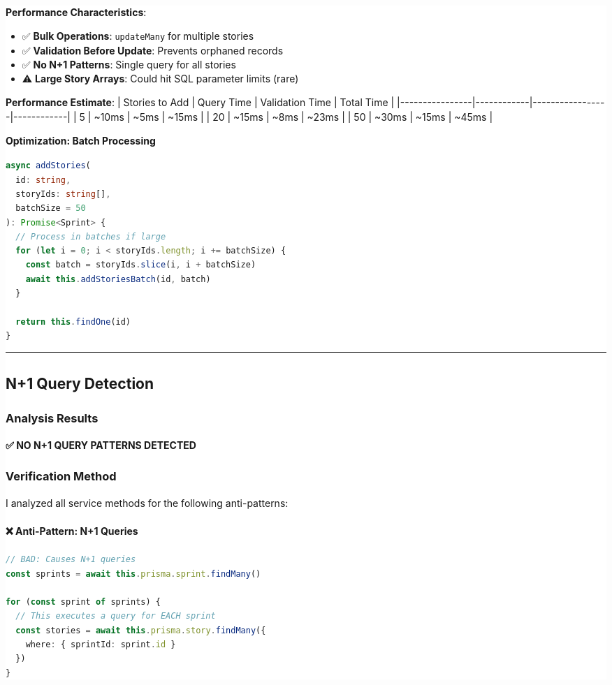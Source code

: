 **Performance Characteristics**:
- ✅ **Bulk Operations**: `updateMany` for multiple stories
- ✅ **Validation Before Update**: Prevents orphaned records
- ✅ **No N+1 Patterns**: Single query for all stories
- ⚠️ **Large Story Arrays**: Could hit SQL parameter limits (rare)

**Performance Estimate**:
| Stories to Add | Query Time | Validation Time | Total Time |
|----------------|------------|-----------------|------------|
| 5 | ~10ms | ~5ms | ~15ms |
| 20 | ~15ms | ~8ms | ~23ms |
| 50 | ~30ms | ~15ms | ~45ms |

**Optimization: Batch Processing**
```typescript
async addStories(
  id: string,
  storyIds: string[],
  batchSize = 50
): Promise<Sprint> {
  // Process in batches if large
  for (let i = 0; i < storyIds.length; i += batchSize) {
    const batch = storyIds.slice(i, i + batchSize)
    await this.addStoriesBatch(id, batch)
  }

  return this.findOne(id)
}
```

---

## N+1 Query Detection

### Analysis Results

**✅ NO N+1 QUERY PATTERNS DETECTED**

### Verification Method

I analyzed all service methods for the following anti-patterns:

#### ❌ Anti-Pattern: N+1 Queries
```typescript
// BAD: Causes N+1 queries
const sprints = await this.prisma.sprint.findMany()

for (const sprint of sprints) {
  // This executes a query for EACH sprint
  const stories = await this.prisma.story.findMany({
    where: { sprintId: sprint.id }
  })
}
```
